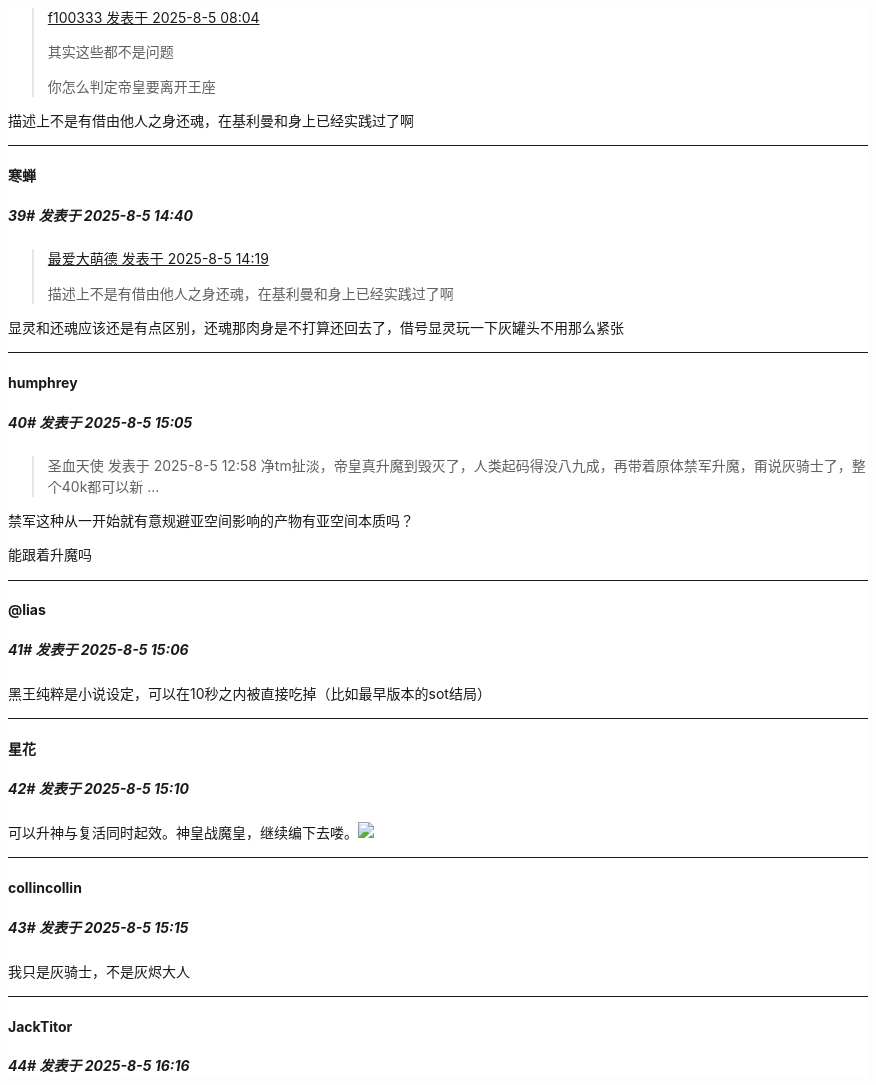 <blockquote><a href="httphttps://stage1st.com/2b/forum.php?mod=redirect&amp;goto=findpost&amp;pid=68216854&amp;ptid=2258318" target="_blank">f100333 发表于 2025-8-5 08:04</a>

其实这些都不是问题

你怎么判定帝皇要离开王座</blockquote>
描述上不是有借由他人之身还魂，在基利曼和身上已经实践过了啊

*****

####  寒蝉  
##### 39#       发表于 2025-8-5 14:40

<blockquote><a href="httphttps://stage1st.com/2b/forum.php?mod=redirect&amp;goto=findpost&amp;pid=68218756&amp;ptid=2258318" target="_blank">最爱大萌德 发表于 2025-8-5 14:19</a>

描述上不是有借由他人之身还魂，在基利曼和身上已经实践过了啊</blockquote>
显灵和还魂应该还是有点区别，还魂那肉身是不打算还回去了，借号显灵玩一下灰罐头不用那么紧张

*****

####  humphrey  
##### 40#       发表于 2025-8-5 15:05

<blockquote>圣血天使 发表于 2025-8-5 12:58
净tm扯淡，帝皇真升魔到毁灭了，人类起码得没八九成，再带着原体禁军升魔，甭说灰骑士了，整个40k都可以新 ...</blockquote>
禁军这种从一开始就有意规避亚空间影响的产物有亚空间本质吗？

能跟着升魔吗


*****

####  @lias  
##### 41#       发表于 2025-8-5 15:06

黑王纯粹是小说设定，可以在10秒之内被直接吃掉（比如最早版本的sot结局）

*****

####  星花  
##### 42#       发表于 2025-8-5 15:10

可以升神与复活同时起效。神皇战魔皇，继续编下去喽。<img src="https://static.stage1st.com/image/smiley/face2017/059.png" referrerpolicy="no-referrer">


*****

####  collincollin  
##### 43#       发表于 2025-8-5 15:15

我只是灰骑士，不是灰烬大人


*****

####  JackTitor  
##### 44#       发表于 2025-8-5 16:16
